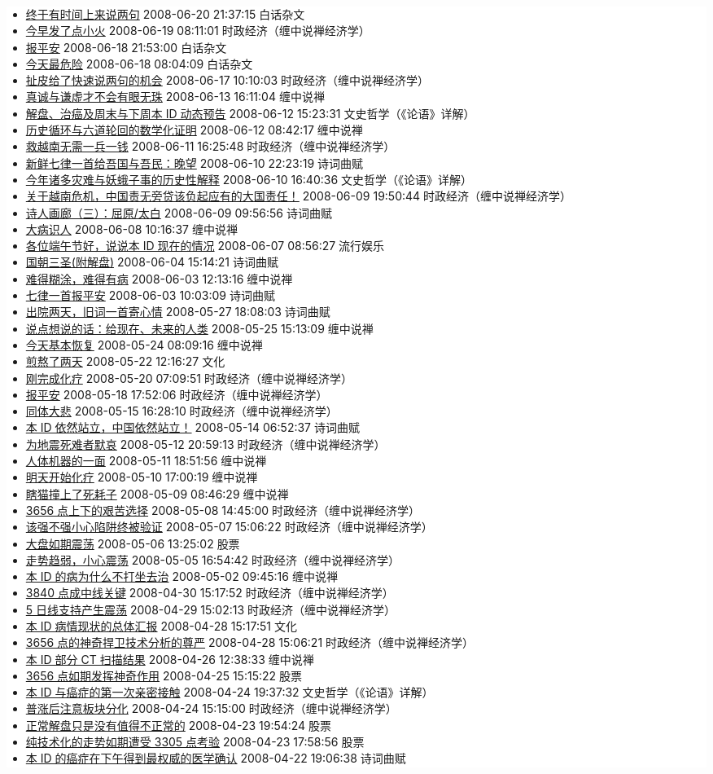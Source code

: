 - [终于有时间上来说两句](http://blog.sina.com.cn/s/blog_486e105c01009mbp.html) 2008-06-20 21:37:15 白话杂文
- [今早发了点小火](http://blog.sina.com.cn/s/blog_486e105c01009lm7.html) 2008-06-19 08:11:01 时政经济（缠中说禅经济学）
- [报平安](http://blog.sina.com.cn/s/blog_486e105c01009ljg.html) 2008-06-18 21:53:00 白话杂文
- [今天最危险](http://blog.sina.com.cn/s/blog_486e105c01009l5h.html) 2008-06-18 08:04:09 白话杂文
- [扯皮给了快速说两句的机会](http://blog.sina.com.cn/s/blog_486e105c01009kua.html) 2008-06-17 10:10:03 时政经济（缠中说禅经济学）
- [真诚与谦虚才不会有眼无珠](http://blog.sina.com.cn/s/blog_486e105c01009jg8.html) 2008-06-13 16:11:04 缠中说禅
- [解盘、治癌及周末与下周本 ID 动态预告](http://blog.sina.com.cn/s/blog_486e105c01009j0x.html) 2008-06-12 15:23:31 文史哲学（《论语》详解）
- [历史循环与六道轮回的数学化证明](http://blog.sina.com.cn/s/blog_486e105c01009ivx.html) 2008-06-12 08:42:17 缠中说禅
- [救越南无需一兵一钱](http://blog.sina.com.cn/s/blog_486e105c01009ioe.html) 2008-06-11 16:25:48 时政经济（缠中说禅经济学）
- [新鲜七律一首给吾国与吾民：晚望](http://blog.sina.com.cn/s/blog_486e105c01009if6.html) 2008-06-10 22:23:19 诗词曲赋
- [今年诸多灾难与妖蛾子事的历史性解释](http://blog.sina.com.cn/s/blog_486e105c01009i9u.html) 2008-06-10 16:40:36 文史哲学（《论语》详解）
- [关于越南危机，中国责无旁贷该负起应有的大国责任！](http://blog.sina.com.cn/s/blog_486e105c01009hzg.html) 2008-06-09 19:50:44 时政经济（缠中说禅经济学）
- [诗人画廊（三）：屈原/太白](http://blog.sina.com.cn/s/blog_486e105c01009hrd.html) 2008-06-09 09:56:56 诗词曲赋
- [大病识人](http://blog.sina.com.cn/s/blog_486e105c01009hdu.html) 2008-06-08 10:16:37 缠中说禅
- [各位端午节好，说说本 ID 现在的情况](http://blog.sina.com.cn/s/blog_486e105c01009gzx.html) 2008-06-07 08:56:27 流行娱乐
- [国朝三圣(附解盘)](http://blog.sina.com.cn/s/blog_486e105c01009g1n.html) 2008-06-04 15:14:21 诗词曲赋
- [难得糊涂，难得有病](http://blog.sina.com.cn/s/blog_486e105c01009fk6.html) 2008-06-03 12:13:16 缠中说禅
- [七律一首报平安](http://blog.sina.com.cn/s/blog_486e105c01009fj4.html) 2008-06-03 10:03:09 诗词曲赋
- [出院两天，旧词一首寄心情](http://blog.sina.com.cn/s/blog_486e105c01009d33.html) 2008-05-27 18:08:03 诗词曲赋
- [说点想说的话：给现在、未来的人类](http://blog.sina.com.cn/s/blog_486e105c01009cb0.html) 2008-05-25 15:13:09 缠中说禅
- [今天基本恢复](http://blog.sina.com.cn/s/blog_486e105c01009bsl.html) 2008-05-24 08:09:16 缠中说禅
- [煎熬了两天](http://blog.sina.com.cn/s/blog_486e105c01009b19.html) 2008-05-22 12:16:27 文化
- [刚完成化疗](http://blog.sina.com.cn/s/blog_486e105c01009a6a.html) 2008-05-20 07:09:51 时政经济（缠中说禅经济学）
- [报平安](http://blog.sina.com.cn/s/blog_486e105c010099if.html) 2008-05-18 17:52:06 时政经济（缠中说禅经济学）
- [同体大悲](http://blog.sina.com.cn/s/blog_486e105c010098br.html) 2008-05-15 16:28:10 时政经济（缠中说禅经济学）
- [本 ID 依然站立，中国依然站立！](http://blog.sina.com.cn/s/blog_486e105c010097rj.html) 2008-05-14 06:52:37 诗词曲赋
- [为地震死难者默哀](http://blog.sina.com.cn/s/blog_486e105c01009791.html) 2008-05-12 20:59:13 时政经济（缠中说禅经济学）
- [人体机器的一面](http://blog.sina.com.cn/s/blog_486e105c010096ty.html) 2008-05-11 18:51:56 缠中说禅
- [明天开始化疗](http://blog.sina.com.cn/s/blog_486e105c010096f6.html) 2008-05-10 17:00:19 缠中说禅
- [瞎猫撞上了死耗子](http://blog.sina.com.cn/s/blog_486e105c010095ym.html) 2008-05-09 08:46:29 缠中说禅
- [3656 点上下的艰苦选择](http://blog.sina.com.cn/s/blog_486e105c010095qn.html) 2008-05-08 14:45:00 时政经济（缠中说禅经济学）
- [该强不强小心陷阱终被验证](http://blog.sina.com.cn/s/blog_486e105c010095ej.html) 2008-05-07 15:06:22 时政经济（缠中说禅经济学）
- [大盘如期震荡](http://blog.sina.com.cn/s/blog_486e105c0100950k.html) 2008-05-06 13:25:02 股票
- [走势趋弱，小心震荡](http://blog.sina.com.cn/s/blog_486e105c010094qc.html) 2008-05-05 16:54:42 时政经济（缠中说禅经济学）
- [本 ID 的病为什么不打坐去治](http://blog.sina.com.cn/s/blog_486e105c010091zj.html) 2008-05-02 09:45:16 缠中说禅
- [3840 点成中线关键](http://blog.sina.com.cn/s/blog_486e105c01009321.html) 2008-04-30 15:17:52 时政经济（缠中说禅经济学）
- [5 日线支持产生震荡](http://blog.sina.com.cn/s/blog_486e105c010092q1.html) 2008-04-29 15:02:13 时政经济（缠中说禅经济学）
- [本 ID 病情现状的总体汇报](http://blog.sina.com.cn/s/blog_486e105c010092bv.html) 2008-04-28 15:17:51 文化
- [3656 点的神奇捍卫技术分析的尊严](http://blog.sina.com.cn/s/blog_486e105c010092bo.html) 2008-04-28 15:06:21 时政经济（缠中说禅经济学）
- [本 ID 部分 CT 扫描结果](http://blog.sina.com.cn/s/blog_486e105c010091na.html) 2008-04-26 12:38:33 缠中说禅
- [3656 点如期发挥神奇作用](http://blog.sina.com.cn/s/blog_486e105c010091ch.html) 2008-04-25 15:15:22 股票
- [本 ID 与癌症的第一次亲密接触](http://blog.sina.com.cn/s/blog_486e105c0100912t.html) 2008-04-24 19:37:32 文史哲学（《论语》详解）
- [普涨后注意板块分化](http://blog.sina.com.cn/s/blog_486e105c0100910m.html) 2008-04-24 15:15:00 时政经济（缠中说禅经济学）
- [正常解盘只是没有值得不正常的](http://blog.sina.com.cn/s/blog_486e105c010090s7.html) 2008-04-23 19:54:24 股票
- [纯技术化的走势如期遭受 3305 点考验](http://blog.sina.com.cn/s/blog_486e105c010090qr.html) 2008-04-23 17:58:56 股票
- [本 ID 的癌症在下午得到最权威的医学确认](http://blog.sina.com.cn/s/blog_486e105c010090eo.html) 2008-04-22 19:06:38 诗词曲赋